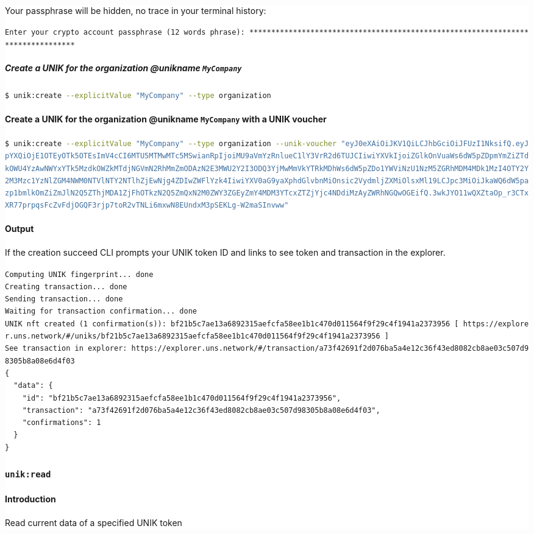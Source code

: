 Your passphrase will be hidden, no trace in your terminal history:
```
Enter your crypto account passphrase (12 words phrase): ********************************************************************************
```

##### Create a UNIK for the organization @unikname `MyCompany`

```bash
$ unik:create --explicitValue "MyCompany" --type organization
```

#### Create a UNIK for the organization @unikname `MyCompany` with a UNIK voucher

```bash
$ unik:create --explicitValue "MyCompany" --type organization --unik-voucher "eyJ0eXAiOiJKV1QiLCJhbGciOiJFUzI1NksifQ.eyJpYXQiOjE1OTEyOTk5OTEsImV4cCI6MTU5MTMwMTc5MSwianRpIjoiMU9aVmYzRnlueC1lY3VrR2d6TUJCIiwiYXVkIjoiZGlkOnVuaWs6dW5pZDpmYmZiZTdkOWU4YzAwNWYxYTk5MzdkOWZkMTdjNGVmN2RhMmZmODAzN2E3MWU2Y2I3ODQ3YjMwMmVkYTRkMDhWs6dW5pZDo1YWViNzU1NzM5ZGRhMDM4MDk1MzI4OTY2Y2M3Mzc1YzNlZGM4NWM0NTVlNTY2NTlhZjEwNjg4ZDIwZWFlYzk4IiwiYXV0aG9yaXphdGlvbnMiOnsic2VydmljZXMiOlsxMl19LCJpc3MiOiJkaWQ6dW5pazp1bmlkOmZiZmJlN2Q5ZThjMDA1ZjFhOTkzN2Q5ZmQxN2M0ZWY3ZGEyZmY4MDM3YTcxZTZjYjc4NDdiMzAyZWRhNGQwOGEifQ.3wkJYO11wQXZtaOp_r3CTxXR77prpqsFcZvFdjOGQF3rjp7toR2vTNLi6mxwN8EUndxM3pSEKLg-W2maSInvww"
```


#### Output

If the creation succeed <uns/> CLI prompts your UNIK token ID and links to see token and transaction in the <uns/> explorer.

```
Computing UNIK fingerprint... done
Creating transaction... done
Sending transaction... done
Waiting for transaction confirmation... done
UNIK nft created (1 confirmation(s)): bf21b5c7ae13a6892315aefcfa58ee1b1c470d011564f9f29c4f1941a2373956 [ https://explorer.uns.network/#/uniks/bf21b5c7ae13a6892315aefcfa58ee1b1c470d011564f9f29c4f1941a2373956 ]
See transaction in explorer: https://explorer.uns.network/#/transaction/a73f42691f2d076ba5a4e12c36f43ed8082cb8ae03c507d98305b8a08e6d4f03
{
  "data": {
    "id": "bf21b5c7ae13a6892315aefcfa58ee1b1c470d011564f9f29c4f1941a2373956",
    "transaction": "a73f42691f2d076ba5a4e12c36f43ed8082cb8ae03c507d98305b8a08e6d4f03",
    "confirmations": 1
  }
}

```

### `unik:read`

#### Introduction
Read current data of a specified UNIK token
